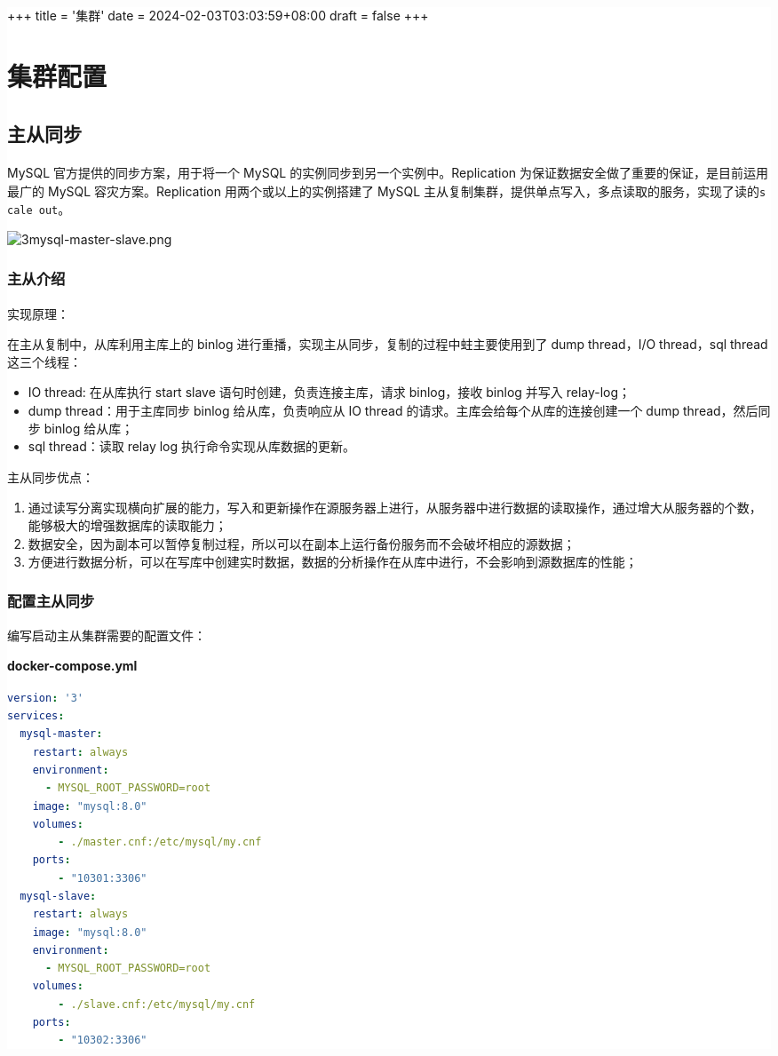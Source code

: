 +++
title = '集群'
date = 2024-02-03T03:03:59+08:00
draft = false
+++

# 集群配置

## 主从同步

MySQL 官方提供的同步方案，用于将一个 MySQL 的实例同步到另一个实例中。Replication 为保证数据安全做了重要的保证，是目前运用最广的 MySQL 容灾方案。Replication 用两个或以上的实例搭建了 MySQL 主从复制集群，提供单点写入，多点读取的服务，实现了读的`scale out`。

![3mysql-master-slave.png](https://static.jiangliuhong.top/images/2024/2/3mysql-master-slave.png)

### 主从介绍

实现原理：

在主从复制中，从库利用主库上的 binlog 进行重播，实现主从同步，复制的过程中蛀主要使用到了 dump thread，I/O thread，sql thread 这三个线程：

- IO thread: 在从库执行 start slave 语句时创建，负责连接主库，请求 binlog，接收 binlog 并写入 relay-log；
- dump thread：用于主库同步 binlog 给从库，负责响应从 IO thread 的请求。主库会给每个从库的连接创建一个 dump thread，然后同步 binlog 给从库；
- sql thread：读取 relay log 执行命令实现从库数据的更新。


主从同步优点：

1. 通过读写分离实现横向扩展的能力，写入和更新操作在源服务器上进行，从服务器中进行数据的读取操作，通过增大从服务器的个数，能够极大的增强数据库的读取能力；
2. 数据安全，因为副本可以暂停复制过程，所以可以在副本上运行备份服务而不会破坏相应的源数据；
3. 方便进行数据分析，可以在写库中创建实时数据，数据的分析操作在从库中进行，不会影响到源数据库的性能；


### 配置主从同步

编写启动主从集群需要的配置文件：

**docker-compose.yml**

```yml
version: '3'
services:
  mysql-master:
    restart: always 
    environment:
      - MYSQL_ROOT_PASSWORD=root
    image: "mysql:8.0"
    volumes:
        - ./master.cnf:/etc/mysql/my.cnf
    ports:
        - "10301:3306"
  mysql-slave:
    restart: always 
    image: "mysql:8.0"
    environment:
      - MYSQL_ROOT_PASSWORD=root
    volumes:
        - ./slave.cnf:/etc/mysql/my.cnf
    ports:
        - "10302:3306"
```
